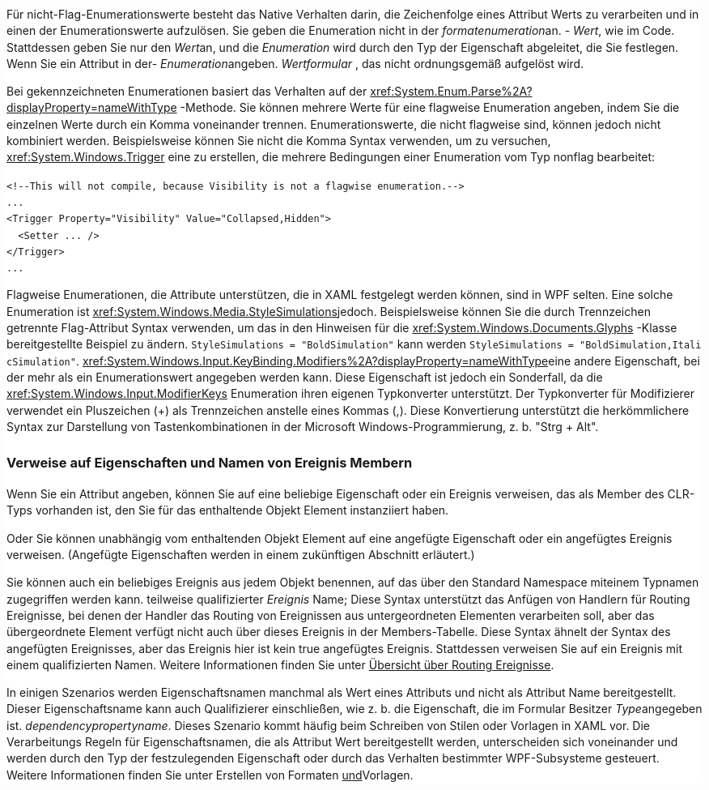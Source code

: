  Für nicht-Flag-Enumerationswerte besteht das Native Verhalten darin, die Zeichenfolge eines Attribut Werts zu verarbeiten und in einen der Enumerationswerte aufzulösen. Sie geben die Enumeration nicht in der *formatenumeration*an. - *Wert*, wie im Code. Stattdessen geben Sie nur den *Wert*an, und die *Enumeration* wird durch den Typ der Eigenschaft abgeleitet, die Sie festlegen. Wenn Sie ein Attribut in der- *Enumeration*angeben. *Wertformular* , das nicht ordnungsgemäß aufgelöst wird.  
  
 Bei gekennzeichneten Enumerationen basiert das Verhalten auf der <xref:System.Enum.Parse%2A?displayProperty=nameWithType> -Methode. Sie können mehrere Werte für eine flagweise Enumeration angeben, indem Sie die einzelnen Werte durch ein Komma voneinander trennen. Enumerationswerte, die nicht flagweise sind, können jedoch nicht kombiniert werden. Beispielsweise können Sie nicht die Komma Syntax verwenden, um zu versuchen, <xref:System.Windows.Trigger> eine zu erstellen, die mehrere Bedingungen einer Enumeration vom Typ nonflag bearbeitet:  
  
```  
<!--This will not compile, because Visibility is not a flagwise enumeration.-->  
...  
<Trigger Property="Visibility" Value="Collapsed,Hidden">  
  <Setter ... />  
</Trigger>  
...  
```  
  
 Flagweise Enumerationen, die Attribute unterstützen, die in XAML festgelegt werden können, sind in WPF selten. Eine solche Enumeration ist <xref:System.Windows.Media.StyleSimulations>jedoch. Beispielsweise können Sie die durch Trennzeichen getrennte Flag-Attribut Syntax verwenden, um das in den Hinweisen für die <xref:System.Windows.Documents.Glyphs> -Klasse bereitgestellte Beispiel zu ändern. `StyleSimulations = "BoldSimulation"` kann werden `StyleSimulations = "BoldSimulation,ItalicSimulation"`. <xref:System.Windows.Input.KeyBinding.Modifiers%2A?displayProperty=nameWithType>eine andere Eigenschaft, bei der mehr als ein Enumerationswert angegeben werden kann. Diese Eigenschaft ist jedoch ein Sonderfall, da die <xref:System.Windows.Input.ModifierKeys> Enumeration ihren eigenen Typkonverter unterstützt. Der Typkonverter für Modifizierer verwendet ein Pluszeichen (+) als Trennzeichen anstelle eines Kommas (,). Diese Konvertierung unterstützt die herkömmlichere Syntax zur Darstellung von Tastenkombinationen in der Microsoft Windows-Programmierung, z. b. "Strg + Alt".  
  
### <a name="properties-and-event-member-name-references"></a>Verweise auf Eigenschaften und Namen von Ereignis Membern  
 Wenn Sie ein Attribut angeben, können Sie auf eine beliebige Eigenschaft oder ein Ereignis verweisen, das als Member des CLR-Typs vorhanden ist, den Sie für das enthaltende Objekt Element instanziiert haben.  
  
 Oder Sie können unabhängig vom enthaltenden Objekt Element auf eine angefügte Eigenschaft oder ein angefügtes Ereignis verweisen. (Angefügte Eigenschaften werden in einem zukünftigen Abschnitt erläutert.)  
  
 Sie können auch ein beliebiges Ereignis aus jedem Objekt benennen, auf das über den Standard Namespace miteinem Typnamen zugegriffen werden kann. teilweise qualifizierter *Ereignis* Name; Diese Syntax unterstützt das Anfügen von Handlern für Routing Ereignisse, bei denen der Handler das Routing von Ereignissen aus untergeordneten Elementen verarbeiten soll, aber das übergeordnete Element verfügt nicht auch über dieses Ereignis in der Members-Tabelle. Diese Syntax ähnelt der Syntax des angefügten Ereignisses, aber das Ereignis hier ist kein true angefügtes Ereignis. Stattdessen verweisen Sie auf ein Ereignis mit einem qualifizierten Namen. Weitere Informationen finden Sie unter [Übersicht über Routing Ereignisse](routed-events-overview.md).  
  
 In einigen Szenarios werden Eigenschaftsnamen manchmal als Wert eines Attributs und nicht als Attribut Name bereitgestellt. Dieser Eigenschaftsname kann auch Qualifizierer einschließen, wie z. b. die Eigenschaft, die im Formular Besitzer *Type*angegeben ist. *dependencypropertyname*. Dieses Szenario kommt häufig beim Schreiben von Stilen oder Vorlagen in XAML vor. Die Verarbeitungs Regeln für Eigenschaftsnamen, die als Attribut Wert bereitgestellt werden, unterscheiden sich voneinander und werden durch den Typ der festzulegenden Eigenschaft oder durch das Verhalten bestimmter WPF-Subsysteme gesteuert. Weitere Informationen finden Sie unter Erstellen von Formaten [und](../controls/styling-and-templating.md)Vorlagen.  
  